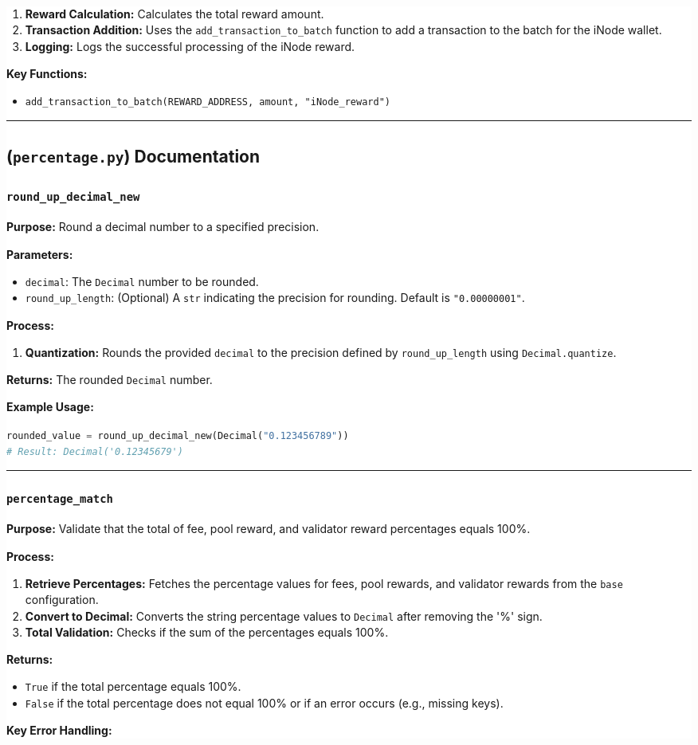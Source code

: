 1. **Reward Calculation:** Calculates the total reward amount.
2. **Transaction Addition:** Uses the `add_transaction_to_batch` function to add a transaction to the batch for the iNode wallet.
3. **Logging:** Logs the successful processing of the iNode reward.

**Key Functions:**

- `add_transaction_to_batch(REWARD_ADDRESS, amount, "iNode_reward")`

---

## (`percentage.py`) Documentation

### `round_up_decimal_new`

**Purpose:** Round a decimal number to a specified precision.

**Parameters:**

- `decimal`: The `Decimal` number to be rounded.
- `round_up_length`: (Optional) A `str` indicating the precision for rounding. Default is `"0.00000001"`.

**Process:**

1. **Quantization:** Rounds the provided `decimal` to the precision defined by `round_up_length` using `Decimal.quantize`.

**Returns:** The rounded `Decimal` number.

**Example Usage:**

```python
rounded_value = round_up_decimal_new(Decimal("0.123456789"))
# Result: Decimal('0.12345679')
```

---

### `percentage_match`

**Purpose:** Validate that the total of fee, pool reward, and validator reward percentages equals 100%.

**Process:**

1. **Retrieve Percentages:** Fetches the percentage values for fees, pool rewards, and validator rewards from the `base` configuration.
2. **Convert to Decimal:** Converts the string percentage values to `Decimal` after removing the '%' sign.
3. **Total Validation:** Checks if the sum of the percentages equals 100%.

**Returns:**

- `True` if the total percentage equals 100%.
- `False` if the total percentage does not equal 100% or if an error occurs (e.g., missing keys).

**Key Error Handling:**
